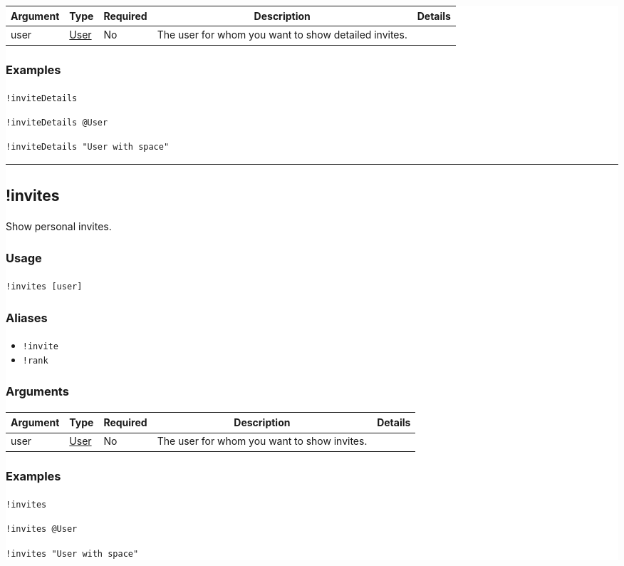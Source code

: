 | Argument | Type          | Required | Description                                          | Details |
| -------- | ------------- | -------- | ---------------------------------------------------- | ------- |
| user     | [User](#User) | No       | The user for whom you want to show detailed invites. |         |

### Examples

```text
!inviteDetails
```

```text
!inviteDetails @User
```

```text
!inviteDetails "User with space"
```

<a name='invites'></a>

---

## !invites

Show personal invites.

### Usage

```text
!invites [user]
```

### Aliases

- `!invite`
- `!rank`

### Arguments

| Argument | Type          | Required | Description                                 | Details |
| -------- | ------------- | -------- | ------------------------------------------- | ------- |
| user     | [User](#User) | No       | The user for whom you want to show invites. |         |

### Examples

```text
!invites
```

```text
!invites @User
```

```text
!invites "User with space"
```
